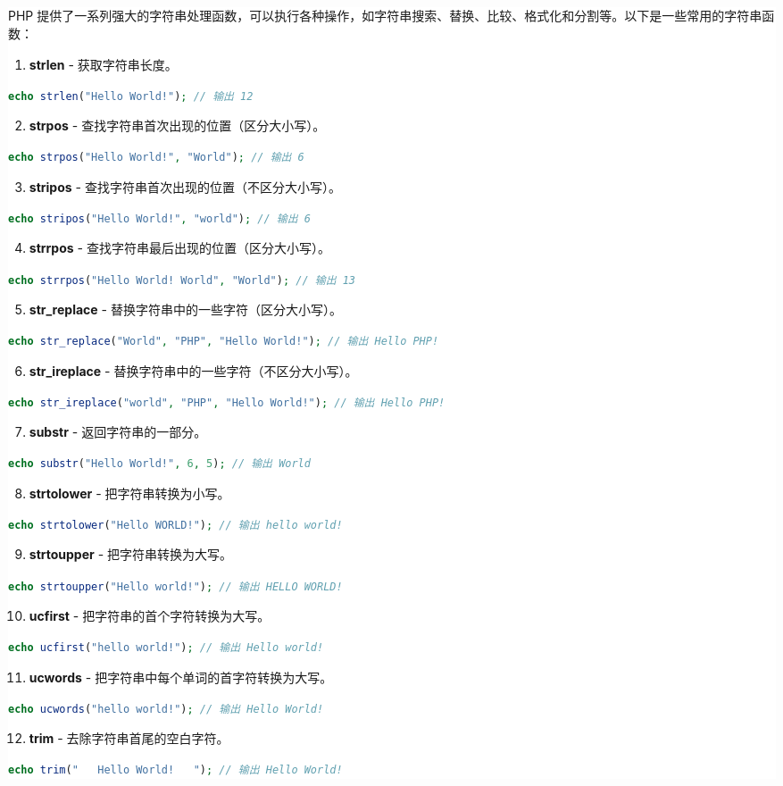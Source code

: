 PHP 提供了一系列强大的字符串处理函数，可以执行各种操作，如字符串搜索、替换、比较、格式化和分割等。以下是一些常用的字符串函数：

1.  **strlen** - 获取字符串长度。 
```php
echo strlen("Hello World!"); // 输出 12
```

2.  **strpos** - 查找字符串首次出现的位置（区分大小写）。 
```php
echo strpos("Hello World!", "World"); // 输出 6
```

3.  **stripos** - 查找字符串首次出现的位置（不区分大小写）。 
```php
echo stripos("Hello World!", "world"); // 输出 6
```

4.  **strrpos** - 查找字符串最后出现的位置（区分大小写）。 
```php
echo strrpos("Hello World! World", "World"); // 输出 13
```

5.  **str_replace** - 替换字符串中的一些字符（区分大小写）。 
```php
echo str_replace("World", "PHP", "Hello World!"); // 输出 Hello PHP!
```

6.  **str_ireplace** - 替换字符串中的一些字符（不区分大小写）。 
```php
echo str_ireplace("world", "PHP", "Hello World!"); // 输出 Hello PHP!
```

7.  **substr** - 返回字符串的一部分。 
```php
echo substr("Hello World!", 6, 5); // 输出 World
```

8.  **strtolower** - 把字符串转换为小写。 
```php
echo strtolower("Hello WORLD!"); // 输出 hello world!
```

9.  **strtoupper** - 把字符串转换为大写。 
```php
echo strtoupper("Hello world!"); // 输出 HELLO WORLD!
```

10.  **ucfirst** - 把字符串的首个字符转换为大写。 
```php
echo ucfirst("hello world!"); // 输出 Hello world!
```

11.  **ucwords** - 把字符串中每个单词的首字符转换为大写。 
```php
echo ucwords("hello world!"); // 输出 Hello World!
```

12.  **trim** - 去除字符串首尾的空白字符。 
```php
echo trim("   Hello World!   "); // 输出 Hello World!
```
